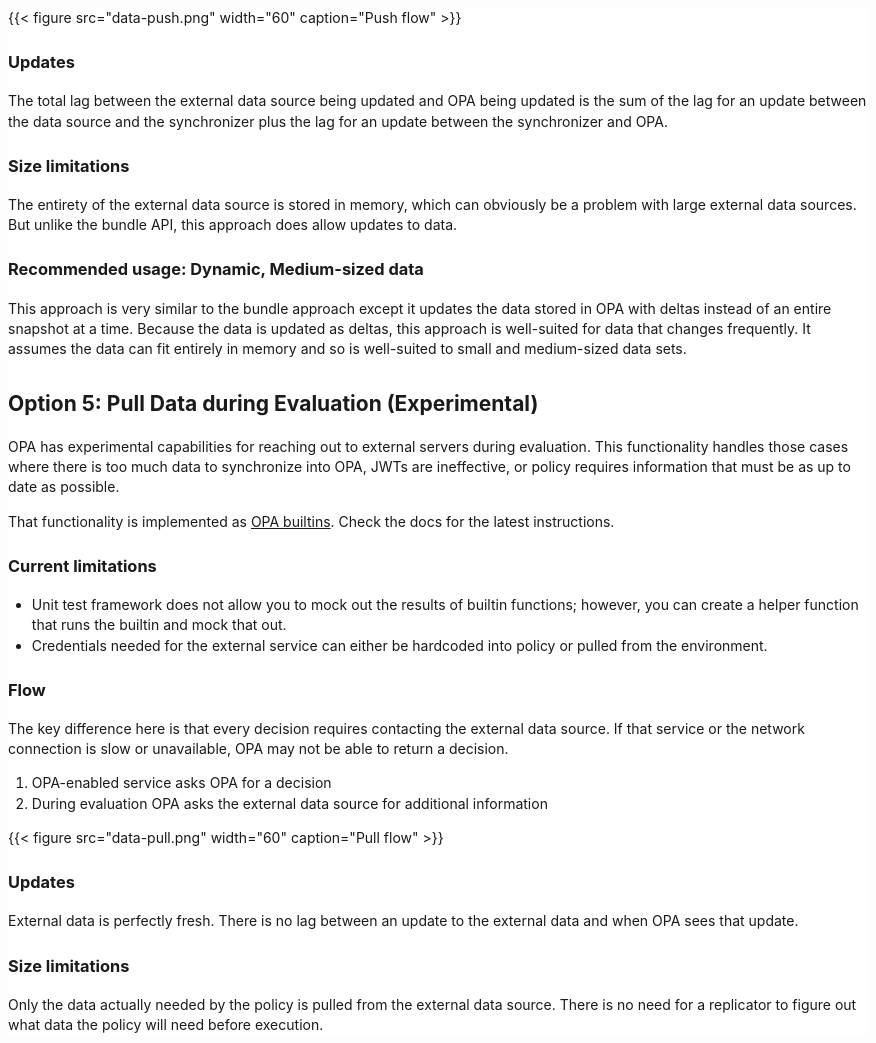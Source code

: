 {{< figure src="data-push.png" width="60" caption="Push flow" >}}

### Updates

The total lag between the external data source being updated and OPA being updated is the sum of the lag for an update between the data source and the synchronizer plus the lag for an update between the synchronizer and OPA.  

### Size limitations
The entirety of the external data source is stored in memory, which can obviously be a problem with large external data sources.  But unlike the bundle API, this approach does allow updates to data.



### Recommended usage: Dynamic, Medium-sized data
This approach is very similar to the bundle approach except it updates the data stored in OPA with deltas instead of an entire snapshot at a time.  Because the data is updated as deltas, this approach is well-suited for data that changes frequently.  It assumes the data can fit entirely in memory and so is well-suited to small and medium-sized data sets.


## Option 5: Pull Data during Evaluation (Experimental)

OPA has experimental capabilities for reaching out to external servers during evaluation.  This functionality handles those cases where there is too much data to synchronize into OPA, JWTs are ineffective, or policy requires information that must be as up to date as possible.

That functionality is implemented as [OPA builtins](https://www.openpolicyagent.org/docs/).  Check the docs for the latest instructions.

### Current limitations
* Unit test framework does not allow you to mock out the results of builtin functions; however, you can create a helper function that runs the builtin and mock that out.
* Credentials needed for the external service can either be hardcoded into policy or pulled from the environment.


### Flow

The key difference here is that every decision requires contacting the external data source.  If that service or the network connection is slow or unavailable, OPA may not be able to return a decision.

1. OPA-enabled service asks OPA for a decision
1. During evaluation OPA asks the external data source for additional information

{{< figure src="data-pull.png" width="60" caption="Pull flow" >}}

### Updates
External data is perfectly fresh.  There is no lag between an update to the external data and when OPA sees that update.

### Size limitations
Only the data actually needed by the policy is pulled from the external data source.  There is no need for a replicator to figure out what data the policy will need before execution.
